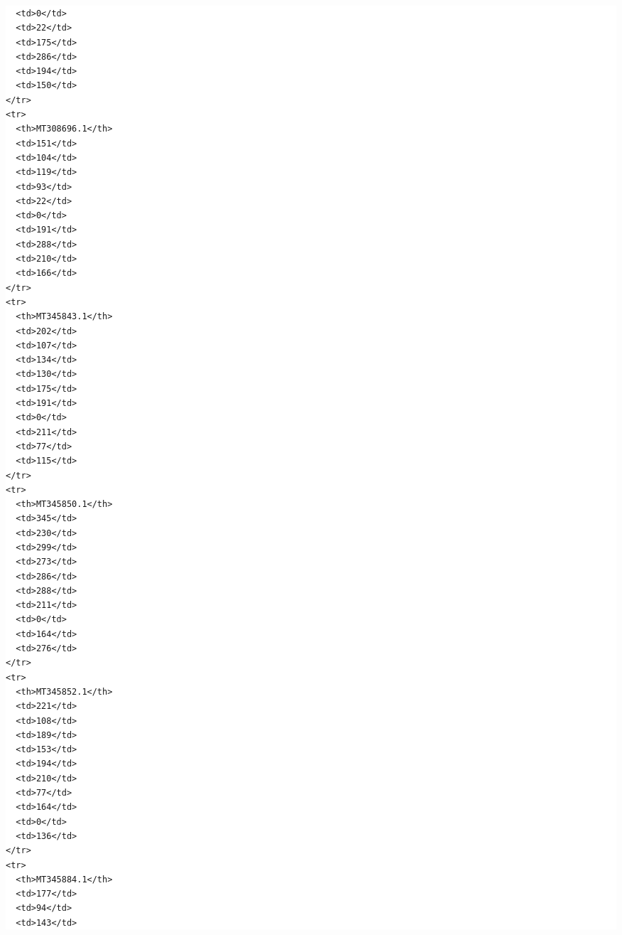       <td>0</td>
      <td>22</td>
      <td>175</td>
      <td>286</td>
      <td>194</td>
      <td>150</td>
    </tr>
    <tr>
      <th>MT308696.1</th>
      <td>151</td>
      <td>104</td>
      <td>119</td>
      <td>93</td>
      <td>22</td>
      <td>0</td>
      <td>191</td>
      <td>288</td>
      <td>210</td>
      <td>166</td>
    </tr>
    <tr>
      <th>MT345843.1</th>
      <td>202</td>
      <td>107</td>
      <td>134</td>
      <td>130</td>
      <td>175</td>
      <td>191</td>
      <td>0</td>
      <td>211</td>
      <td>77</td>
      <td>115</td>
    </tr>
    <tr>
      <th>MT345850.1</th>
      <td>345</td>
      <td>230</td>
      <td>299</td>
      <td>273</td>
      <td>286</td>
      <td>288</td>
      <td>211</td>
      <td>0</td>
      <td>164</td>
      <td>276</td>
    </tr>
    <tr>
      <th>MT345852.1</th>
      <td>221</td>
      <td>108</td>
      <td>189</td>
      <td>153</td>
      <td>194</td>
      <td>210</td>
      <td>77</td>
      <td>164</td>
      <td>0</td>
      <td>136</td>
    </tr>
    <tr>
      <th>MT345884.1</th>
      <td>177</td>
      <td>94</td>
      <td>143</td>